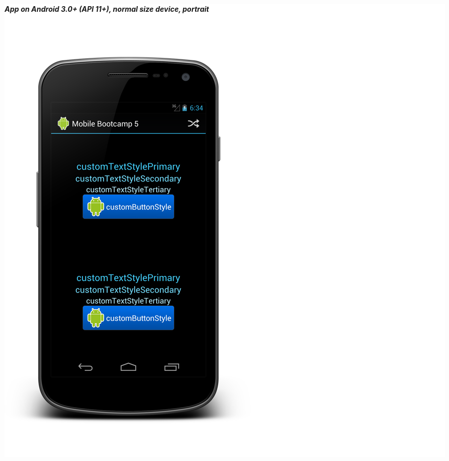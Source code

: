 ##### App on Android 3.0+ (API 11+), normal size device, portrait

![App on Android 3.0+ (API 11+), normal size device, portrait)- Dark](./supporting-resources/readme-images/example-3.0-after-normal-portrait-dark.png)